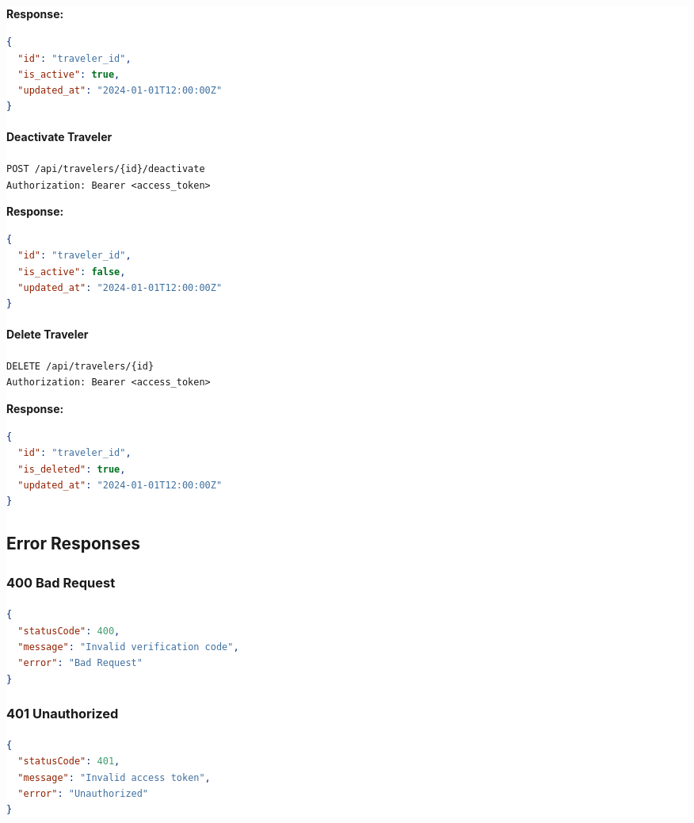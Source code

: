 **Response:**
```json
{
  "id": "traveler_id",
  "is_active": true,
  "updated_at": "2024-01-01T12:00:00Z"
}
```

#### Deactivate Traveler
```http
POST /api/travelers/{id}/deactivate
Authorization: Bearer <access_token>
```

**Response:**
```json
{
  "id": "traveler_id",
  "is_active": false,
  "updated_at": "2024-01-01T12:00:00Z"
}
```

#### Delete Traveler
```http
DELETE /api/travelers/{id}
Authorization: Bearer <access_token>
```

**Response:**
```json
{
  "id": "traveler_id",
  "is_deleted": true,
  "updated_at": "2024-01-01T12:00:00Z"
}
```

## Error Responses

### 400 Bad Request
```json
{
  "statusCode": 400,
  "message": "Invalid verification code",
  "error": "Bad Request"
}
```

### 401 Unauthorized
```json
{
  "statusCode": 401,
  "message": "Invalid access token",
  "error": "Unauthorized"
}
```
